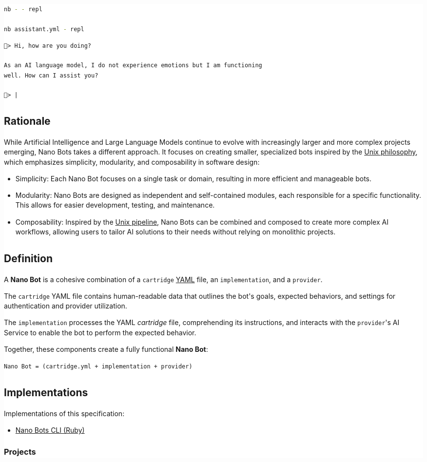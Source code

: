 ```bash
nb - - repl

nb assistant.yml - repl
```

```text
🤖> Hi, how are you doing?

As an AI language model, I do not experience emotions but I am functioning
well. How can I assist you?

🤖> |
```

## Rationale

While Artificial Intelligence and Large Language Models continue to evolve with increasingly larger and more complex projects emerging, Nano Bots takes a different approach. It focuses on creating smaller, specialized bots inspired by the [Unix philosophy](https://en.wikipedia.org/wiki/Unix_philosophy), which emphasizes simplicity, modularity, and composability in software design:

- Simplicity: Each Nano Bot focuses on a single task or domain, resulting in more efficient and manageable bots.

- Modularity: Nano Bots are designed as independent and self-contained modules, each responsible for a specific functionality. This allows for easier development, testing, and maintenance.

- Composability: Inspired by the [Unix pipeline](https://en.wikipedia.org/wiki/Pipeline_(Unix)), Nano Bots can be combined and composed to create more complex AI workflows, allowing users to tailor AI solutions to their needs without relying on monolithic projects.

## Definition

A **Nano Bot** is a cohesive combination of a `cartridge` [YAML](https://yaml.org) file, an `implementation`, and a `provider`.

The `cartridge` YAML file contains human-readable data that outlines the bot's goals, expected behaviors, and settings for authentication and provider utilization.

The `implementation` processes the YAML _cartridge_ file, comprehending its instructions, and interacts with the `provider`'s AI Service to enable the bot to perform the expected behavior.

Together, these components create a fully functional **Nano Bot**:

```text
Nano Bot = (cartridge.yml + implementation + provider)
```

## Implementations

Implementations of this specification:

- [Nano Bots CLI (Ruby)](https://github.com/icebaker/ruby-nano-bots)

### Projects
